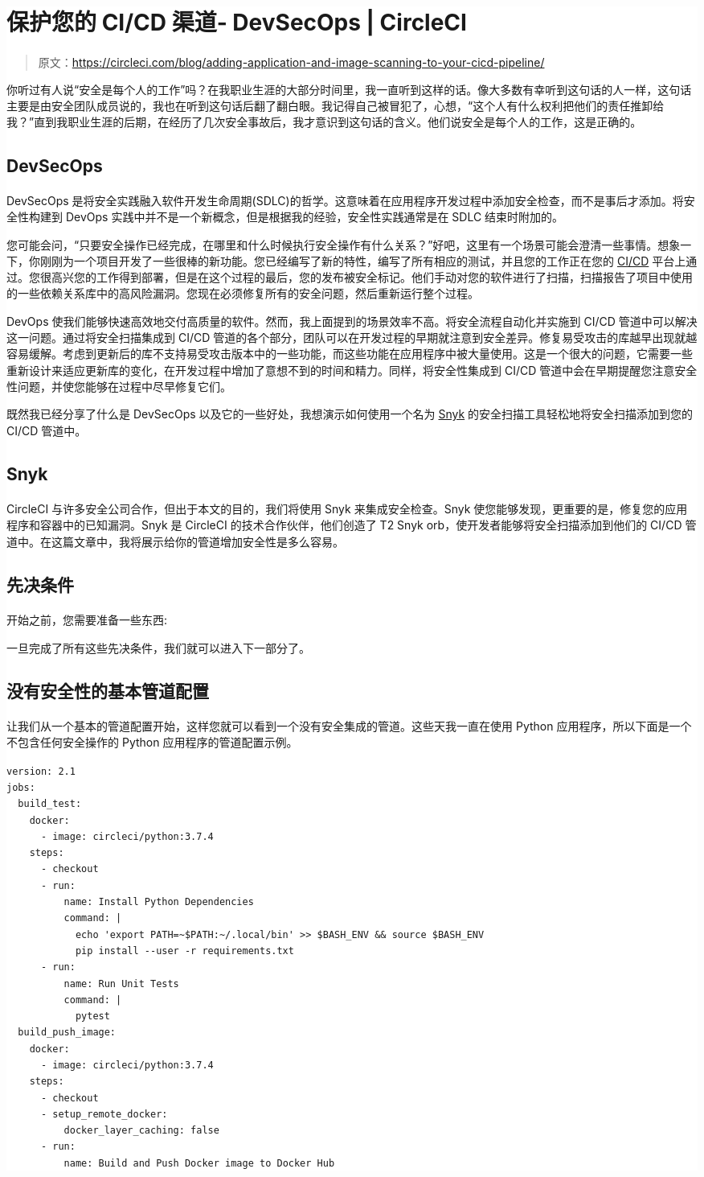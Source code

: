 # 保护您的 CI/CD 渠道- DevSecOps | CircleCI

> 原文：<https://circleci.com/blog/adding-application-and-image-scanning-to-your-cicd-pipeline/>

你听过有人说“安全是每个人的工作”吗？在我职业生涯的大部分时间里，我一直听到这样的话。像大多数有幸听到这句话的人一样，这句话主要是由安全团队成员说的，我也在听到这句话后翻了翻白眼。我记得自己被冒犯了，心想，“这个人有什么权利把他们的责任推卸给我？”直到我职业生涯的后期，在经历了几次安全事故后，我才意识到这句话的含义。他们说安全是每个人的工作，这是正确的。

## DevSecOps

DevSecOps 是将安全实践融入软件开发生命周期(SDLC)的哲学。这意味着在应用程序开发过程中添加安全检查，而不是事后才添加。将安全性构建到 DevOps 实践中并不是一个新概念，但是根据我的经验，安全性实践通常是在 SDLC 结束时附加的。

您可能会问，“只要安全操作已经完成，在哪里和什么时候执行安全操作有什么关系？”好吧，这里有一个场景可能会澄清一些事情。想象一下，你刚刚为一个项目开发了一些很棒的新功能。您已经编写了新的特性，编写了所有相应的测试，并且您的工作正在您的 [CI/CD](https://circleci.com/continuous-integration/) 平台上通过。您很高兴您的工作得到部署，但是在这个过程的最后，您的发布被安全标记。他们手动对您的软件进行了扫描，扫描报告了项目中使用的一些依赖关系库中的高风险漏洞。您现在必须修复所有的安全问题，然后重新运行整个过程。

DevOps 使我们能够快速高效地交付高质量的软件。然而，我上面提到的场景效率不高。将安全流程自动化并实施到 CI/CD 管道中可以解决这一问题。通过将安全扫描集成到 CI/CD 管道的各个部分，团队可以在开发过程的早期就注意到安全差异。修复易受攻击的库越早出现就越容易缓解。考虑到更新后的库不支持易受攻击版本中的一些功能，而这些功能在应用程序中被大量使用。这是一个很大的问题，它需要一些重新设计来适应更新库的变化，在开发过程中增加了意想不到的时间和精力。同样，将安全性集成到 CI/CD 管道中会在早期提醒您注意安全性问题，并使您能够在过程中尽早修复它们。

既然我已经分享了什么是 DevSecOps 以及它的一些好处，我想演示如何使用一个名为 [Snyk](https://snyk.io/) 的安全扫描工具轻松地将安全扫描添加到您的 CI/CD 管道中。

## Snyk

CircleCI 与许多安全公司合作，但出于本文的目的，我们将使用 Snyk 来集成安全检查。Snyk 使您能够发现，更重要的是，修复您的应用程序和容器中的已知漏洞。Snyk 是 CircleCI 的技术合作伙伴，他们创造了 T2 Snyk orb，使开发者能够将安全扫描添加到他们的 CI/CD 管道中。在这篇文章中，我将展示给你的管道增加安全性是多么容易。

## 先决条件

开始之前，您需要准备一些东西:

一旦完成了所有这些先决条件，我们就可以进入下一部分了。

## 没有安全性的基本管道配置

让我们从一个基本的管道配置开始，这样您就可以看到一个没有安全集成的管道。这些天我一直在使用 Python 应用程序，所以下面是一个不包含任何安全操作的 Python 应用程序的管道配置示例。

```
version: 2.1
jobs:
  build_test:
    docker:
      - image: circleci/python:3.7.4
    steps:
      - checkout
      - run:
          name: Install Python Dependencies
          command: |
            echo 'export PATH=~$PATH:~/.local/bin' >> $BASH_ENV && source $BASH_ENV
            pip install --user -r requirements.txt
      - run:
          name: Run Unit Tests
          command: |
            pytest
  build_push_image:
    docker:
      - image: circleci/python:3.7.4
    steps:
      - checkout
      - setup_remote_docker:
          docker_layer_caching: false
      - run:
          name: Build and Push Docker image to Docker Hub
```